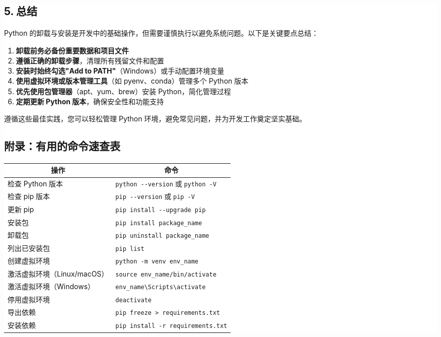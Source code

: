 ## 5. 总结

Python 的卸载与安装是开发中的基础操作，但需要谨慎执行以避免系统问题。以下是关键要点总结：

1. **卸载前务必备份重要数据和项目文件**
2. **遵循正确的卸载步骤**，清理所有残留文件和配置
3. **安装时始终勾选"Add to PATH"**（Windows）或手动配置环境变量
4. **使用虚拟环境或版本管理工具**（如 pyenv、conda）管理多个 Python 版本
5. **优先使用包管理器**（apt、yum、brew）安装 Python，简化管理过程
6. **定期更新 Python 版本**，确保安全性和功能支持

遵循这些最佳实践，您可以轻松管理 Python 环境，避免常见问题，并为开发工作奠定坚实基础。

## 附录：有用的命令速查表

| 操作                        | 命令                              |
| --------------------------- | --------------------------------- |
| 检查 Python 版本            | `python --version` 或 `python -V` |
| 检查 pip 版本               | `pip --version` 或 `pip -V`       |
| 更新 pip                    | `pip install --upgrade pip`       |
| 安装包                      | `pip install package_name`        |
| 卸载包                      | `pip uninstall package_name`      |
| 列出已安装包                | `pip list`                        |
| 创建虚拟环境                | `python -m venv env_name`         |
| 激活虚拟环境（Linux/macOS） | `source env_name/bin/activate`    |
| 激活虚拟环境（Windows）     | `env_name\Scripts\activate`       |
| 停用虚拟环境                | `deactivate`                      |
| 导出依赖                    | `pip freeze > requirements.txt`   |
| 安装依赖                    | `pip install -r requirements.txt` |
